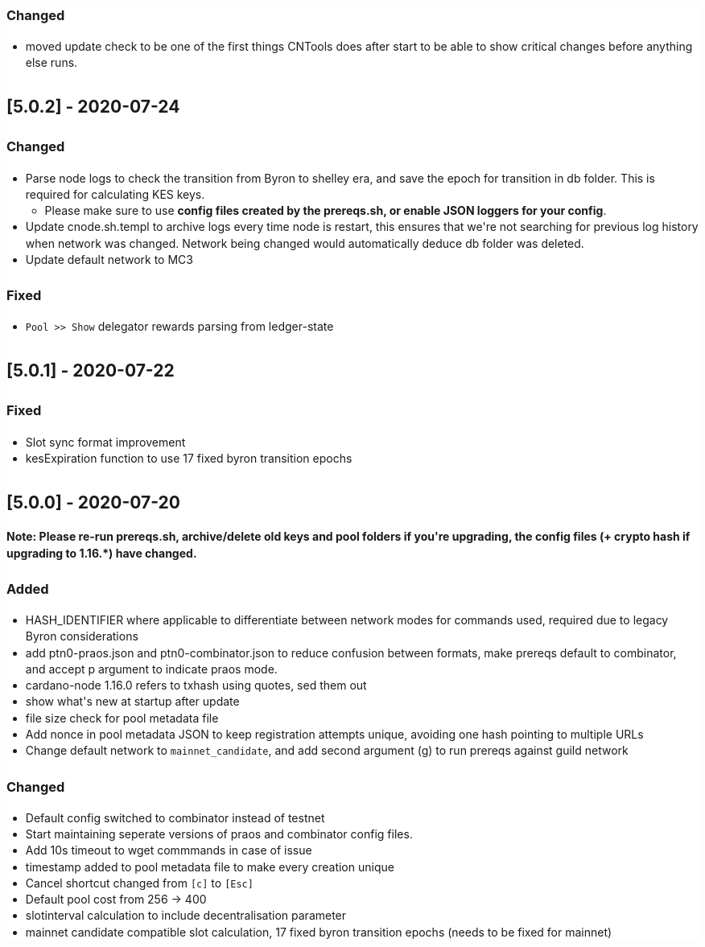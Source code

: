 ### Changed
- moved update check to be one of the first things CNTools does after start to be able to show critical changes before anything else runs.


## [5.0.2] - 2020-07-24

### Changed
- Parse node logs to check the transition from Byron to shelley era, and save the epoch for transition in db folder. This is required for calculating KES keys.
  - Please make sure to use **config files created by the prereqs.sh, or enable JSON loggers for your config**.
- Update cnode.sh.templ to archive logs every time node is restart, this ensures that we're not searching for previous log history when network was changed. Network being changed would automatically deduce db folder was deleted.
- Update default network to MC3

### Fixed
- `Pool >> Show` delegator rewards parsing from ledger-state

## [5.0.1] - 2020-07-22
### Fixed
- Slot sync format improvement
- kesExpiration function to use 17 fixed byron transition epochs 


## [5.0.0] - 2020-07-20

**Note: Please re-run prereqs.sh, archive/delete old keys and pool folders if you're upgrading, the config files (+ crypto hash if upgrading to 1.16.*) have changed.**

### Added
- HASH_IDENTIFIER where applicable to differentiate between network modes for commands used, required due to legacy Byron considerations
- add ptn0-praos.json and ptn0-combinator.json to reduce confusion between formats, make prereqs default to combinator, and accept p argument to indicate praos mode.
- cardano-node 1.16.0 refers to txhash using quotes, sed them out
- show what's new at startup after update
- file size check for pool metadata file
- Add nonce in pool metadata JSON to keep registration attempts unique, avoiding one hash pointing to multiple URLs
- Change default network to `mainnet_candidate`, and add second argument (g) to run prereqs against guild network

### Changed
- Default config switched to combinator instead of testnet
- Start maintaining seperate versions of praos and combinator config files.
- Add 10s timeout to wget commmands in case of issue
- timestamp added to pool metadata file to make every creation unique
- Cancel shortcut changed from `[c]` to `[Esc]`
- Default pool cost from 256 -> 400
- slotinterval calculation to include decentralisation parameter
- mainnet candidate compatible slot calculation, 17 fixed byron transition epochs (needs to be fixed for mainnet)

